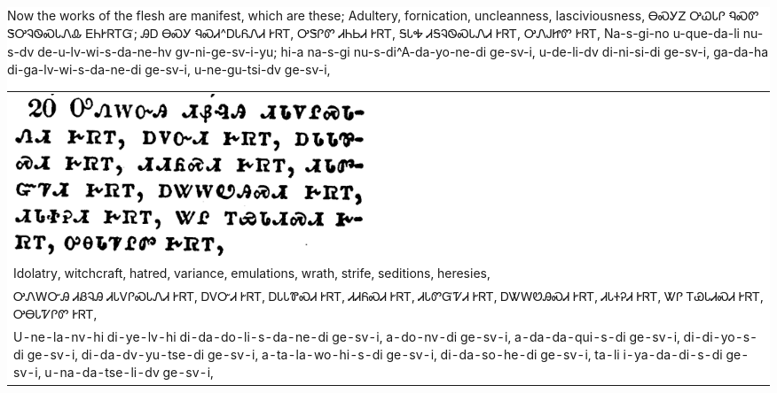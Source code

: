 <td>Now the works of the flesh are manifest, which are these; Adultery, fornication, uncleanness, lasciviousness,</td>
</tr>
<tr class="odd">
<td>ᎾᏍᎩᏃ ᎤᏇᏓᎵ ᏄᏍᏛ ᏕᎤᎸᏫᏍᏓᏁᎲ ᎬᏂᎨᏒᎢᏳ; ᎯᎠ ᎾᏍᎩ ᏄᏍᏗ^ᎠᏓᏲᏁᏗ ᎨᏒᎢ, ᎤᏕᎵᏛ ᏗᏂᏏᏗ ᎨᏒᎢ, ᎦᏓᎭ ᏗᎦᎸᏫᏍᏓᏁᏗ ᎨᏒᎢ, ᎤᏁᎫᏥᏛ ᎨᏒᎢ,</td>
</tr>
<tr class="even">
<td>Na-s-gi-no u-que-da-li nu-s-dv de-u-lv-wi-s-da-ne-hv gv-ni-ge-sv-i-yu; hi-a na-s-gi nu-s-di^A-da-yo-ne-di ge-sv-i, u-de-li-dv di-ni-si-di ge-sv-i, ga-da-ha di-ga-lv-wi-s-da-ne-di ge-sv-i, u-ne-gu-tsi-dv ge-sv-i,</td>
</tr>
</tbody>
</table>

<table>
<tbody>
<tr class="odd">
<td><a href="090520.png"><img src="090520.png" width="400" /></a></td>
</tr>
<tr class="even">
<td>Idolatry, witchcraft, hatred, variance, emulations, wrath, strife, seditions, heresies,</td>
</tr>
<tr class="odd">
<td>ᎤᏁᎳᏅᎯ ᏗᏰᎸᎯ ᏗᏓᏙᎵᏍᏓᏁᏗ ᎨᏒᎢ, ᎠᏙᏅᏗ ᎨᏒᎢ, ᎠᏓᏓᏈᏍᏗ ᎨᏒᎢ, ᏗᏗᏲᏍᏗ ᎨᏒᎢ, ᏗᏓᏛᏳᏤᏗ ᎨᏒᎢ, ᎠᏔᎳᏬᎯᏍᏗ ᎨᏒᎢ, ᏗᏓᏐᎮᏗ ᎨᏒᎢ, ᏔᎵ ᎢᏯᏓᏗᏍᏗ ᎨᏒᎢ, ᎤᎾᏓᏤᎵᏛ ᎨᏒᎢ,</td>
</tr>
<tr class="even">
<td>U-ne-la-nv-hi di-ye-lv-hi di-da-do-li-s-da-ne-di ge-sv-i, a-do-nv-di ge-sv-i, a-da-da-qui-s-di ge-sv-i, di-di-yo-s-di ge-sv-i, di-da-dv-yu-tse-di ge-sv-i, a-ta-la-wo-hi-s-di ge-sv-i, di-da-so-he-di ge-sv-i, ta-li i-ya-da-di-s-di ge-sv-i, u-na-da-tse-li-dv ge-sv-i,</td>
</tr>
</tbody>
</table>
